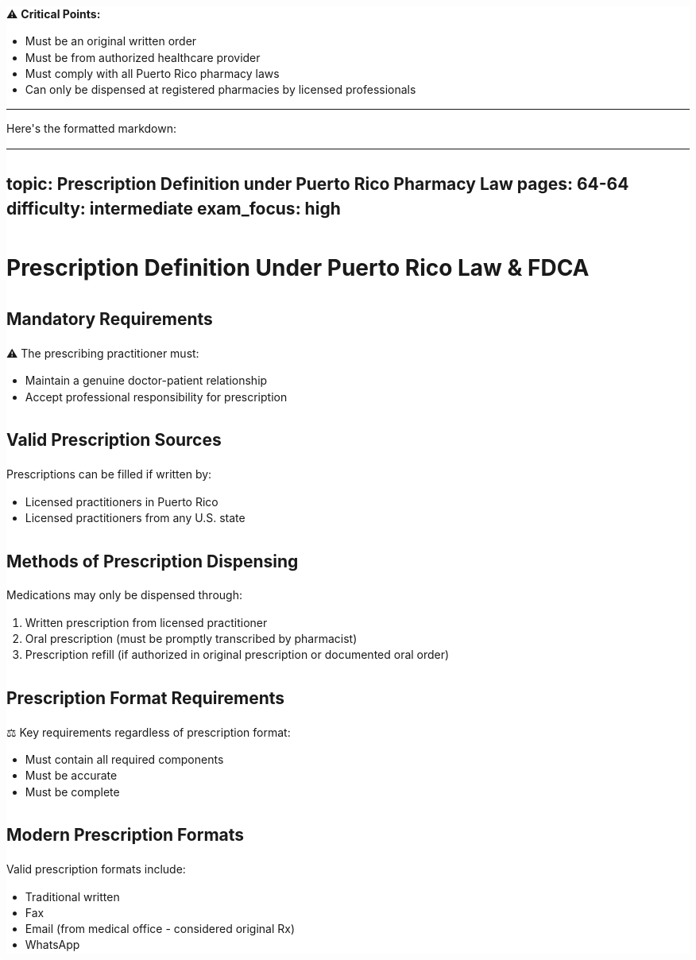 ⚠️ **Critical Points:**
- Must be an original written order
- Must be from authorized healthcare provider
- Must comply with all Puerto Rico pharmacy laws
- Can only be dispensed at registered pharmacies by licensed professionals

---

Here's the formatted markdown:

---
topic: Prescription Definition under Puerto Rico Pharmacy Law
pages: 64-64
difficulty: intermediate
exam_focus: high
---

# Prescription Definition Under Puerto Rico Law & FDCA

## Mandatory Requirements

⚠️ The prescribing practitioner must:
- Maintain a genuine doctor-patient relationship
- Accept professional responsibility for prescription

## Valid Prescription Sources

Prescriptions can be filled if written by:
- Licensed practitioners in Puerto Rico
- Licensed practitioners from any U.S. state

## Methods of Prescription Dispensing

Medications may only be dispensed through:
1. Written prescription from licensed practitioner
2. Oral prescription (must be promptly transcribed by pharmacist)
3. Prescription refill (if authorized in original prescription or documented oral order)

## Prescription Format Requirements

⚖️ Key requirements regardless of prescription format:
- Must contain all required components
- Must be accurate
- Must be complete

## Modern Prescription Formats

Valid prescription formats include:
- Traditional written
- Fax
- Email (from medical office - considered original Rx)
- WhatsApp
